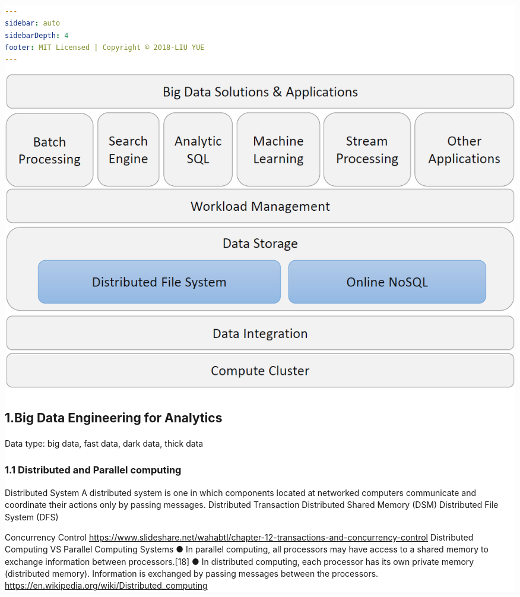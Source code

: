 ```yaml
---
sidebar: auto
sidebarDepth: 4
footer: MIT Licensed | Copyright © 2018-LIU YUE
---
```



![](/docs/docs_image/software/bigdata/bigdata01.png)

## 1.Big Data Engineering for Analytics

Data type: big data, fast data, dark data, thick data

### 1.1 Distributed and Parallel computing
Distributed System
A distributed system is one in which components located at networked computers communicate and coordinate their actions only by passing messages.
Distributed Transaction
Distributed Shared Memory (DSM)
Distributed File System (DFS)

Concurrency Control https://www.slideshare.net/wahabtl/chapter-12-transactions-and-concurrency-control
Distributed Computing VS Parallel Computing Systems
●	In parallel computing, all processors may have access to a shared memory to exchange information between processors.[18]
●	In distributed computing, each processor has its own private memory (distributed memory). Information is exchanged by passing messages between the processors.
https://en.wikipedia.org/wiki/Distributed_computing
